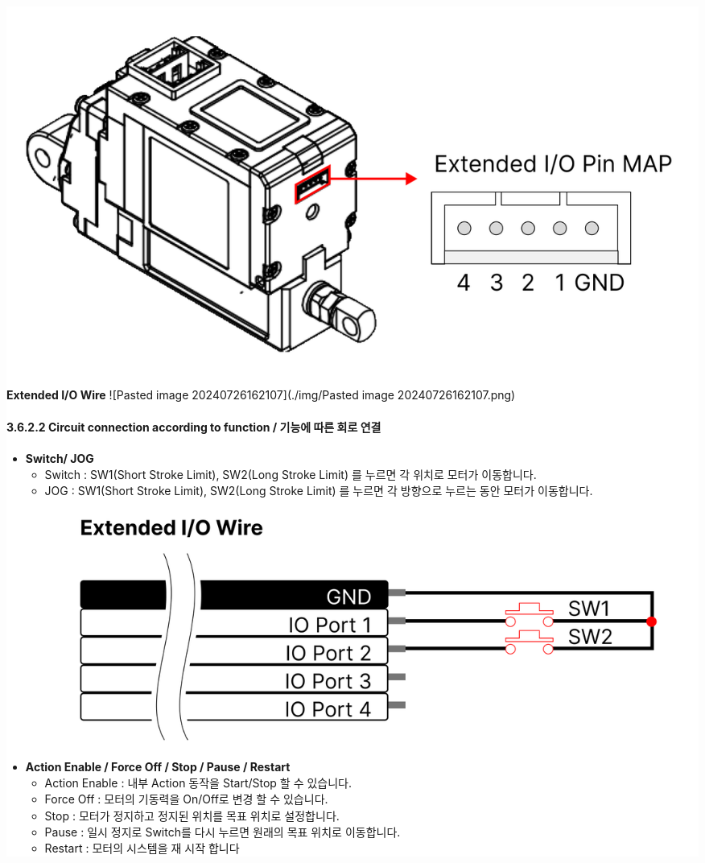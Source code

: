 ![extende_io_pinmap](./img/extende_io_pinmap.png)
**Extended I/O Wire**
![Pasted image 20240726162107](./img/Pasted image 20240726162107.png)

#### 3.6.2.2 Circuit connection according to function  / 기능에 따른 회로 연결
- **Switch/ JOG**  
	- Switch : SW1(Short Stroke Limit), SW2(Long Stroke Limit) 를 누르면 각 위치로 모터가 이동합니다.
	- JOG : SW1(Short Stroke Limit), SW2(Long Stroke Limit) 를 누르면 각 방향으로 누르는 동안 모터가 이동합니다.
![extended_io_switch](./img/extended_io_switch.png)
- **Action Enable / Force Off / Stop / Pause / Restart**
	- Action Enable : 내부 Action 동작을 Start/Stop 할 수 있습니다.
	- Force Off : 모터의 기동력을 On/Off로 변경 할 수 있습니다.
	- Stop : 모터가 정지하고 정지된 위치를 목표 위치로 설정합니다.
	- Pause : 일시 정지로 Switch를 다시 누르면 원래의 목표 위치로 이동합니다.
	- Restart : 모터의 시스템을 재 시작 합니다